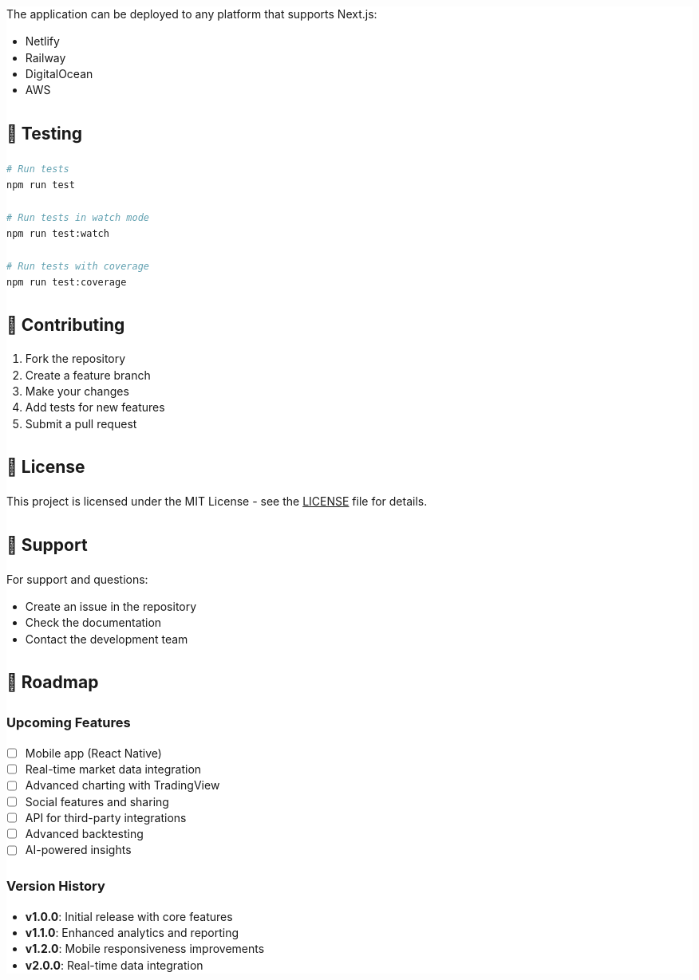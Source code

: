 The application can be deployed to any platform that supports Next.js:
- Netlify
- Railway
- DigitalOcean
- AWS

## 🧪 Testing

```bash
# Run tests
npm run test

# Run tests in watch mode
npm run test:watch

# Run tests with coverage
npm run test:coverage
```

## 📝 Contributing

1. Fork the repository
2. Create a feature branch
3. Make your changes
4. Add tests for new features
5. Submit a pull request

## 📄 License

This project is licensed under the MIT License - see the [LICENSE](LICENSE) file for details.

## 🤝 Support

For support and questions:
- Create an issue in the repository
- Check the documentation
- Contact the development team

## 🎯 Roadmap

### Upcoming Features
- [ ] Mobile app (React Native)
- [ ] Real-time market data integration
- [ ] Advanced charting with TradingView
- [ ] Social features and sharing
- [ ] API for third-party integrations
- [ ] Advanced backtesting
- [ ] AI-powered insights

### Version History
- **v1.0.0**: Initial release with core features
- **v1.1.0**: Enhanced analytics and reporting
- **v1.2.0**: Mobile responsiveness improvements
- **v2.0.0**: Real-time data integration
